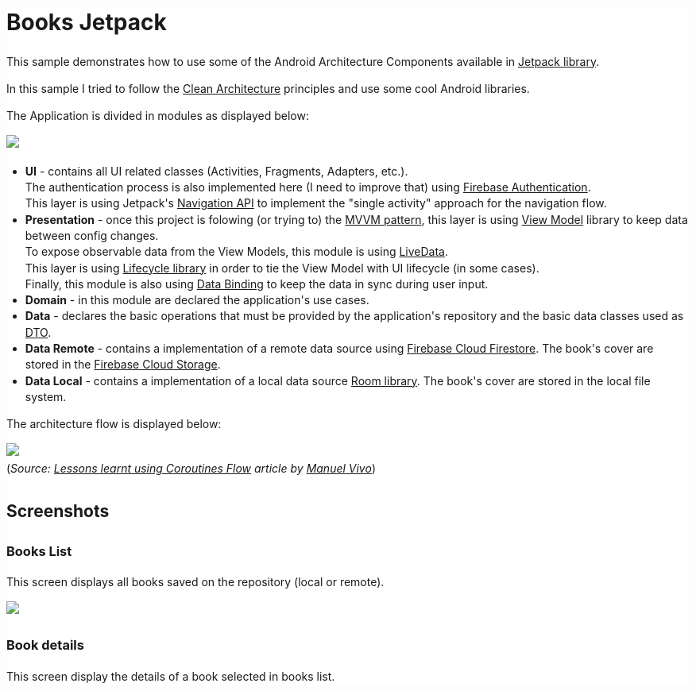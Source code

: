 # Books Jetpack
This sample demonstrates how to use some of the Android Architecture Components available in  [Jetpack library](https://developer.android.com/jetpack/).

In this sample I tried to follow the [Clean Architecture](https://8thlight.com/blog/uncle-bob/2012/08/13/the-clean-architecture.html) principles and use some cool Android libraries.

The Application is divided in modules as displayed below:

<img src="./docs/imgs/app_layers.png" width="600"/>

* __UI__ - contains all UI related classes (Activities, Fragments, Adapters, etc.). <br/>
The authentication process is also implemented here (I need to improve that) using [Firebase Authentication](https://firebase.google.com/docs/auth).<br/>
This layer is using Jetpack's [Navigation API](https://developer.android.com/topic/libraries/architecture/navigation.html) to implement the "single activity" approach for the navigation flow.
* __Presentation__ - once this project is folowing (or trying to) the [MVVM pattern](https://en.wikipedia.org/wiki/Model%E2%80%93view%E2%80%93viewmodel), this layer is using [View Model](https://developer.android.com/topic/libraries/architecture/viewmodel) library to keep data between config changes.<br/>
To expose observable data from the View Models, this module is using [LiveData](https://developer.android.com/topic/libraries/architecture/livedata).<br/>
This layer is using [Lifecycle library](https://developer.android.com/topic/libraries/architecture/lifecycle) in order to tie the View Model with UI lifecycle (in some cases).<br/>
Finally, this module is also using [Data Binding](https://developer.android.com/topic/libraries/data-binding/) to keep the data in sync during user input.
* __Domain__ - in this module are declared the application's use cases.
* __Data__ - declares the basic operations that must be provided by the application's repository and the basic data classes used as [DTO](https://en.wikipedia.org/wiki/Data_transfer_object).
* __Data Remote__ - contains a implementation of a remote data source using [Firebase Cloud Firestore](https://firebase.google.com/docs/firestore). The book's cover are stored in the [Firebase Cloud Storage](https://firebase.google.com/docs/storage).
* __Data Local__ - contains a implementation of a local data source [Room library](https://developer.android.com/topic/libraries/architecture/room). The book's cover are stored in the local file system.

The architecture flow is displayed below:<p/>
<img src="./docs/imgs/app_arch.png" width="600"/><br/>
(*Source: [Lessons learnt using Coroutines Flow](https://medium.com/androiddevelopers/lessons-learnt-using-coroutines-flow-4a6b285c0d06) article by [Manuel Vivo](https://twitter.com/manuelvicnt)*)

## Screenshots
### Books List
This screen displays all books saved on the repository (local or remote).

<img src="./docs/imgs/screen_book_list.png" width="200"/>

### Book details
This screen display the details of a book selected in books list.

